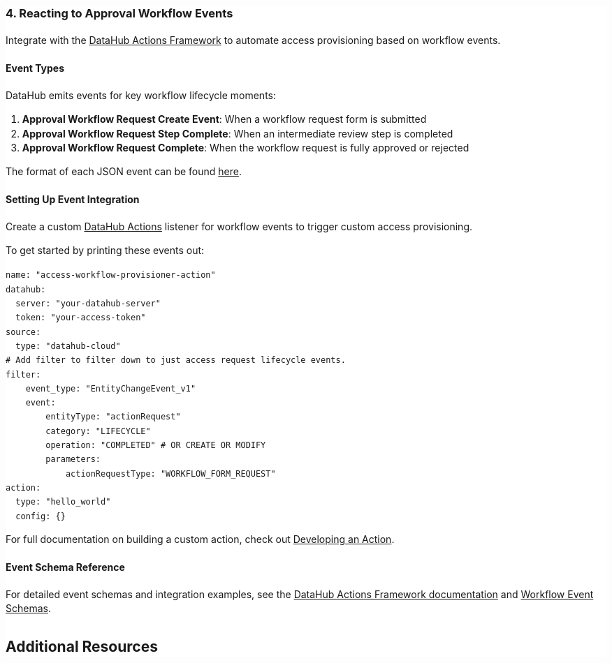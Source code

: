 ### 4. Reacting to Approval Workflow Events

Integrate with the [DataHub Actions Framework](https://docs.datahub.com/docs/actions) to automate access provisioning based on workflow events.

#### Event Types

DataHub emits events for key workflow lifecycle moments:

1. **Approval Workflow Request Create Event**: When a workflow request form is submitted
2. **Approval Workflow Request Step Complete**: When an intermediate review step is completed
3. **Approval Workflow Request Complete**: When the workflow request is fully approved or rejected

The format of each JSON event can be found [here](https://docs.datahub.com/docs/actions/events/entity-change-event). 

#### Setting Up Event Integration

Create a custom [DataHub Actions](https://docs.datahub.com/docs/actions) listener for workflow events to trigger custom access provisioning. 

To get started by printing these events out: 

```
name: "access-workflow-provisioner-action"
datahub:
  server: "your-datahub-server"
  token: "your-access-token"
source:
  type: "datahub-cloud"
# Add filter to filter down to just access request lifecycle events.
filter:
    event_type: "EntityChangeEvent_v1"
    event:
        entityType: "actionRequest"
        category: "LIFECYCLE"
        operation: "COMPLETED" # OR CREATE OR MODIFY
        parameters: 
            actionRequestType: "WORKFLOW_FORM_REQUEST"
action:
  type: "hello_world"
  config: {}
```

For full documentation on building a custom action, check out [Developing an Action](https://docs.datahub.com/docs/actions/guides/developing-an-action).

#### Event Schema Reference

For detailed event schemas and integration examples, see the [DataHub Actions Framework documentation](#) and [Workflow Event Schemas](#).

## Additional Resources

